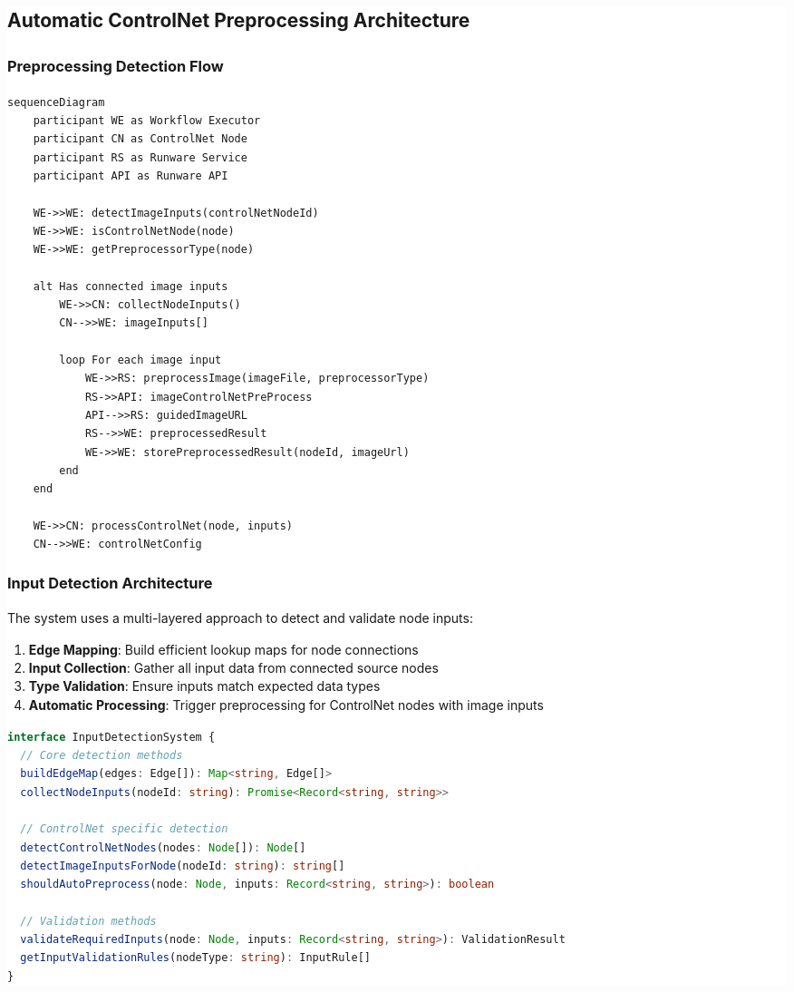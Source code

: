 ## Automatic ControlNet Preprocessing Architecture

### Preprocessing Detection Flow

```mermaid
sequenceDiagram
    participant WE as Workflow Executor
    participant CN as ControlNet Node
    participant RS as Runware Service
    participant API as Runware API
    
    WE->>WE: detectImageInputs(controlNetNodeId)
    WE->>WE: isControlNetNode(node)
    WE->>WE: getPreprocessorType(node)
    
    alt Has connected image inputs
        WE->>CN: collectNodeInputs()
        CN-->>WE: imageInputs[]
        
        loop For each image input
            WE->>RS: preprocessImage(imageFile, preprocessorType)
            RS->>API: imageControlNetPreProcess
            API-->>RS: guidedImageURL
            RS-->>WE: preprocessedResult
            WE->>WE: storePreprocessedResult(nodeId, imageUrl)
        end
    end
    
    WE->>CN: processControlNet(node, inputs)
    CN-->>WE: controlNetConfig
```

### Input Detection Architecture

The system uses a multi-layered approach to detect and validate node inputs:

1. **Edge Mapping**: Build efficient lookup maps for node connections
2. **Input Collection**: Gather all input data from connected source nodes
3. **Type Validation**: Ensure inputs match expected data types
4. **Automatic Processing**: Trigger preprocessing for ControlNet nodes with image inputs

```typescript
interface InputDetectionSystem {
  // Core detection methods
  buildEdgeMap(edges: Edge[]): Map<string, Edge[]>
  collectNodeInputs(nodeId: string): Promise<Record<string, string>>
  
  // ControlNet specific detection
  detectControlNetNodes(nodes: Node[]): Node[]
  detectImageInputsForNode(nodeId: string): string[]
  shouldAutoPreprocess(node: Node, inputs: Record<string, string>): boolean
  
  // Validation methods
  validateRequiredInputs(node: Node, inputs: Record<string, string>): ValidationResult
  getInputValidationRules(nodeType: string): InputRule[]
}
```
